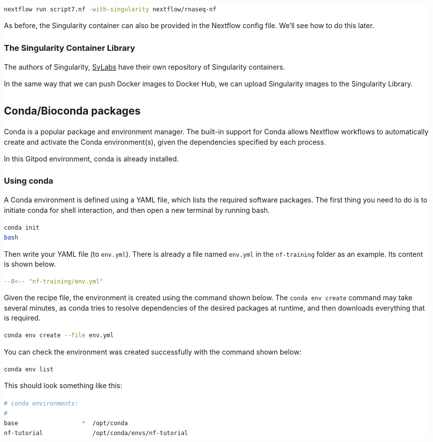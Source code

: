 ```bash
nextflow run script7.nf -with-singularity nextflow/rnaseq-nf
```

As before, the Singularity container can also be provided in the Nextflow config file. We’ll see how to do this later.

### The Singularity Container Library

The authors of Singularity, [SyLabs](https://www.sylabs.io/) have their own repository of Singularity containers.

In the same way that we can push Docker images to Docker Hub, we can upload Singularity images to the Singularity Library.

## Conda/Bioconda packages

Conda is a popular package and environment manager. The built-in support for Conda allows Nextflow workflows to automatically create and activate the Conda environment(s), given the dependencies specified by each process.

In this Gitpod environment, conda is already installed.

### Using conda

A Conda environment is defined using a YAML file, which lists the required software packages. The first thing you need to do is to initiate conda for shell interaction, and then open a new terminal by running bash.

```bash
conda init
bash
```

Then write your YAML file (to `env.yml`). There is already a file named `env.yml` in the `nf-training` folder as an example. Its content is shown below.

```yaml
--8<-- "nf-training/env.yml"
```

Given the recipe file, the environment is created using the command shown below. The `conda env create` command may take several minutes, as conda tries to resolve dependencies of the desired packages at runtime, and then downloads everything that is required.

```bash
conda env create --file env.yml
```

You can check the environment was created successfully with the command shown below:

```bash
conda env list
```

This should look something like this:

```bash
# conda environments:
#
base                  *  /opt/conda
nf-tutorial              /opt/conda/envs/nf-tutorial
```

